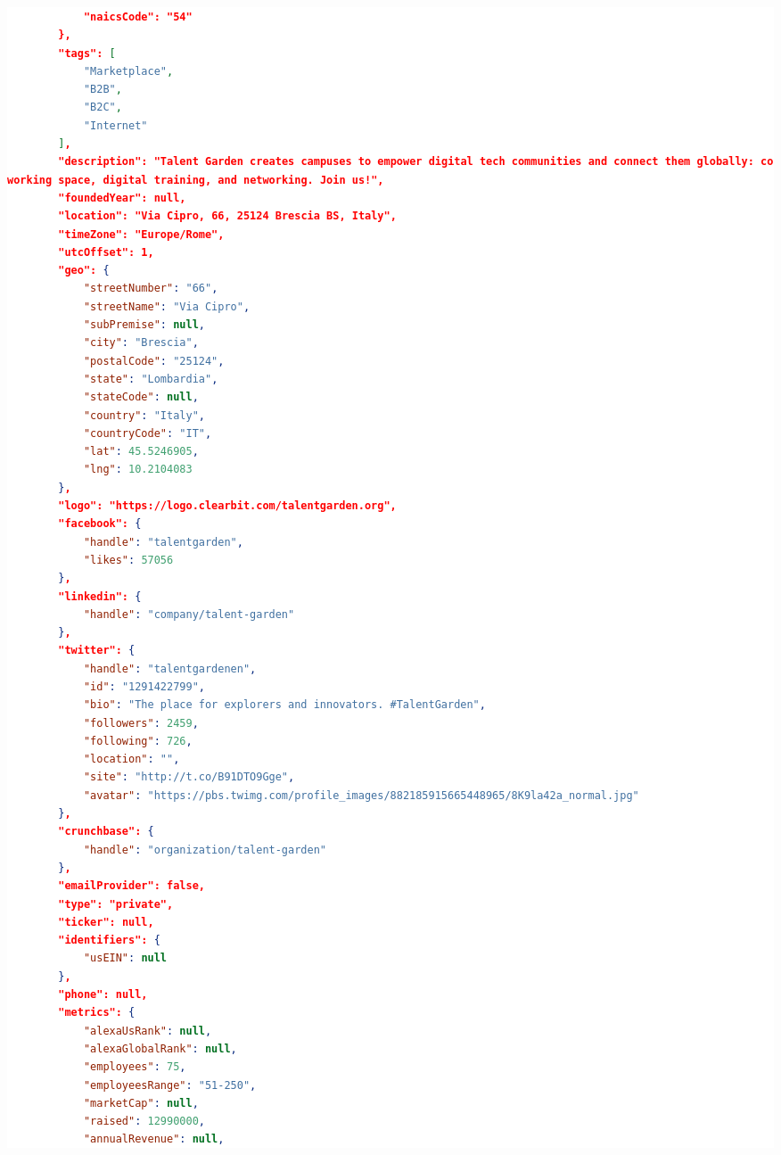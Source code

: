 ```json
			"naicsCode": "54"
		},
		"tags": [
			"Marketplace",
			"B2B",
			"B2C",
			"Internet"
		],
		"description": "Talent Garden creates campuses to empower digital tech communities and connect them globally: coworking space, digital training, and networking. Join us!",
		"foundedYear": null,
		"location": "Via Cipro, 66, 25124 Brescia BS, Italy",
		"timeZone": "Europe/Rome",
		"utcOffset": 1,
		"geo": {
			"streetNumber": "66",
			"streetName": "Via Cipro",
			"subPremise": null,
			"city": "Brescia",
			"postalCode": "25124",
			"state": "Lombardia",
			"stateCode": null,
			"country": "Italy",
			"countryCode": "IT",
			"lat": 45.5246905,
			"lng": 10.2104083
		},
		"logo": "https://logo.clearbit.com/talentgarden.org",
		"facebook": {
			"handle": "talentgarden",
			"likes": 57056
		},
		"linkedin": {
			"handle": "company/talent-garden"
		},
		"twitter": {
			"handle": "talentgardenen",
			"id": "1291422799",
			"bio": "The place for explorers and innovators. #TalentGarden",
			"followers": 2459,
			"following": 726,
			"location": "",
			"site": "http://t.co/B91DTO9Gge",
			"avatar": "https://pbs.twimg.com/profile_images/882185915665448965/8K9la42a_normal.jpg"
		},
		"crunchbase": {
			"handle": "organization/talent-garden"
		},
		"emailProvider": false,
		"type": "private",
		"ticker": null,
		"identifiers": {
			"usEIN": null
		},
		"phone": null,
		"metrics": {
			"alexaUsRank": null,
			"alexaGlobalRank": null,
			"employees": 75,
			"employeesRange": "51-250",
			"marketCap": null,
			"raised": 12990000,
			"annualRevenue": null,
```